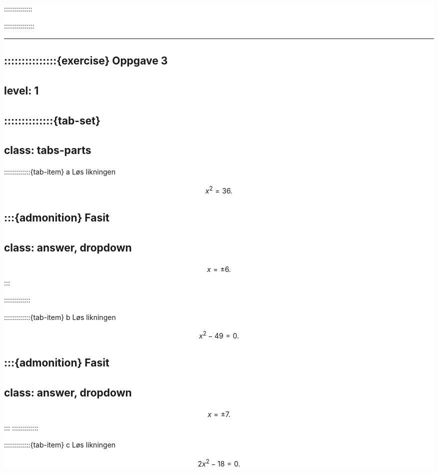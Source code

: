 ::::::::::::::

:::::::::::::::

---

:::::::::::::::{exercise} Oppgave 3
---
level: 1
---

::::::::::::::{tab-set}
---
class: tabs-parts
---
:::::::::::::{tab-item} a
Løs likningen

$$
x^2 = 36.
$$

:::{admonition} Fasit
---
class: answer, dropdown
---
$$
x = \pm 6.
$$
:::

:::::::::::::

:::::::::::::{tab-item} b
Løs likningen

$$
x^2 - 49 = 0.
$$

:::{admonition} Fasit
---
class: answer, dropdown
---
$$
x = \pm 7.
$$
:::
:::::::::::::

:::::::::::::{tab-item} c
Løs likningen

$$
2x^2 - 18 = 0.
$$

